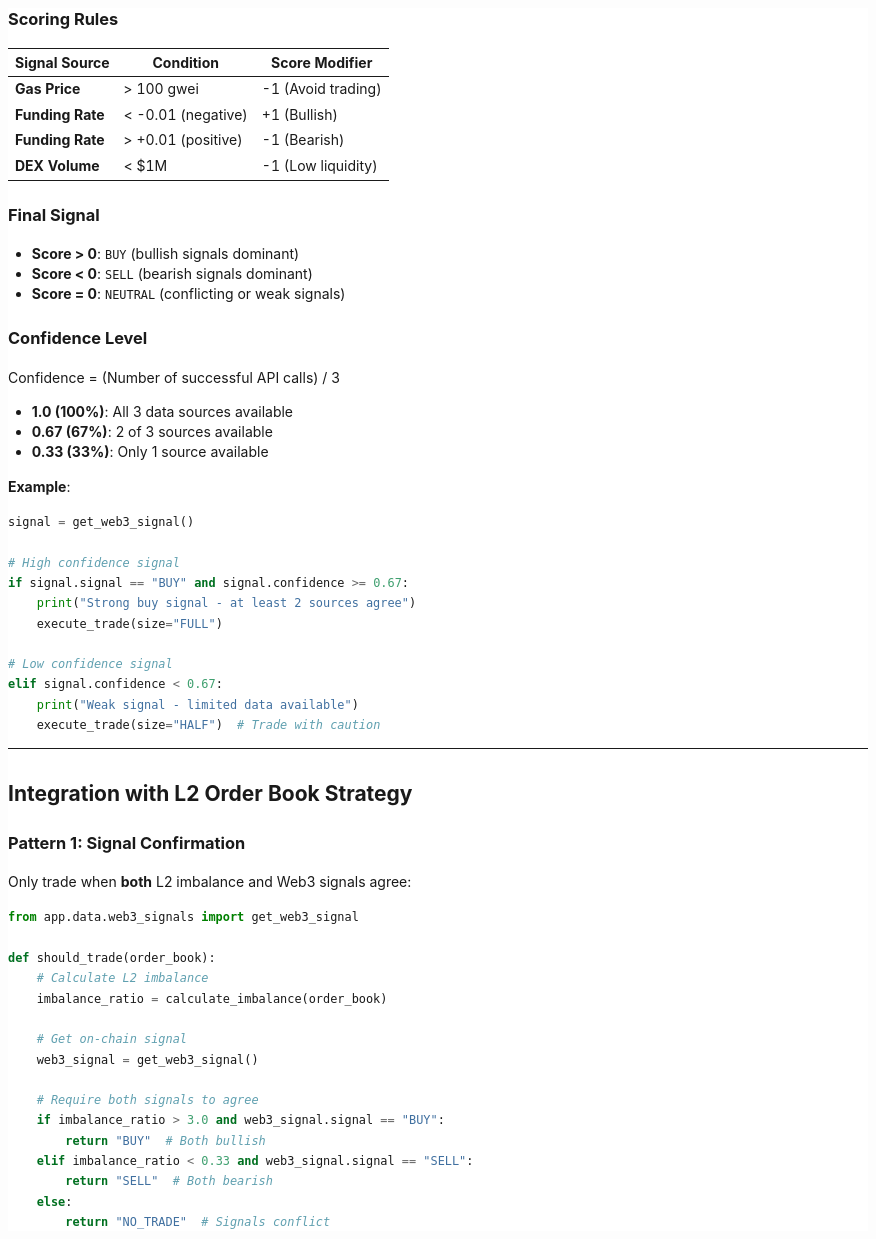 ### Scoring Rules

| Signal Source | Condition | Score Modifier |
|---------------|-----------|----------------|
| **Gas Price** | > 100 gwei | -1 (Avoid trading) |
| **Funding Rate** | < -0.01 (negative) | +1 (Bullish) |
| **Funding Rate** | > +0.01 (positive) | -1 (Bearish) |
| **DEX Volume** | < $1M | -1 (Low liquidity) |

### Final Signal

- **Score > 0**: `BUY` (bullish signals dominant)
- **Score < 0**: `SELL` (bearish signals dominant)
- **Score = 0**: `NEUTRAL` (conflicting or weak signals)

### Confidence Level

Confidence = (Number of successful API calls) / 3

- **1.0 (100%)**: All 3 data sources available
- **0.67 (67%)**: 2 of 3 sources available
- **0.33 (33%)**: Only 1 source available

**Example**:
```python
signal = get_web3_signal()

# High confidence signal
if signal.signal == "BUY" and signal.confidence >= 0.67:
    print("Strong buy signal - at least 2 sources agree")
    execute_trade(size="FULL")

# Low confidence signal
elif signal.confidence < 0.67:
    print("Weak signal - limited data available")
    execute_trade(size="HALF")  # Trade with caution
```

---

## Integration with L2 Order Book Strategy

### Pattern 1: Signal Confirmation

Only trade when **both** L2 imbalance and Web3 signals agree:

```python
from app.data.web3_signals import get_web3_signal

def should_trade(order_book):
    # Calculate L2 imbalance
    imbalance_ratio = calculate_imbalance(order_book)

    # Get on-chain signal
    web3_signal = get_web3_signal()

    # Require both signals to agree
    if imbalance_ratio > 3.0 and web3_signal.signal == "BUY":
        return "BUY"  # Both bullish
    elif imbalance_ratio < 0.33 and web3_signal.signal == "SELL":
        return "SELL"  # Both bearish
    else:
        return "NO_TRADE"  # Signals conflict
```